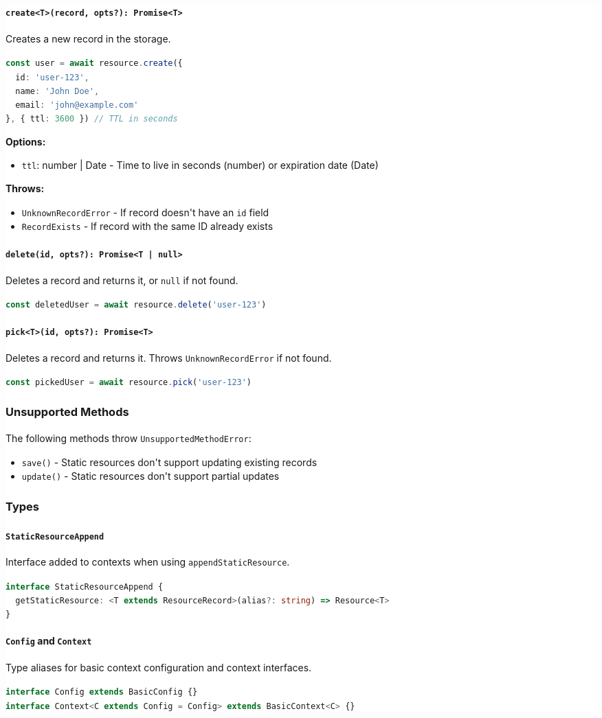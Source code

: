 #### `create<T>(record, opts?): Promise<T>`

Creates a new record in the storage.

```typescript
const user = await resource.create({
  id: 'user-123',
  name: 'John Doe',
  email: 'john@example.com'
}, { ttl: 3600 }) // TTL in seconds
```

**Options:**
- `ttl`: number | Date - Time to live in seconds (number) or expiration date (Date)

**Throws:**
- `UnknownRecordError` - If record doesn't have an `id` field
- `RecordExists` - If record with the same ID already exists

#### `delete(id, opts?): Promise<T | null>`

Deletes a record and returns it, or `null` if not found.

```typescript
const deletedUser = await resource.delete('user-123')
```

#### `pick<T>(id, opts?): Promise<T>`

Deletes a record and returns it. Throws `UnknownRecordError` if not found.

```typescript
const pickedUser = await resource.pick('user-123')
```

### Unsupported Methods

The following methods throw `UnsupportedMethodError`:
- `save()` - Static resources don't support updating existing records
- `update()` - Static resources don't support partial updates

### Types

#### `StaticResourceAppend`

Interface added to contexts when using `appendStaticResource`.

```typescript
interface StaticResourceAppend {
  getStaticResource: <T extends ResourceRecord>(alias?: string) => Resource<T>
}
```

#### `Config` and `Context`

Type aliases for basic context configuration and context interfaces.

```typescript
interface Config extends BasicConfig {}
interface Context<C extends Config = Config> extends BasicContext<C> {}
```
